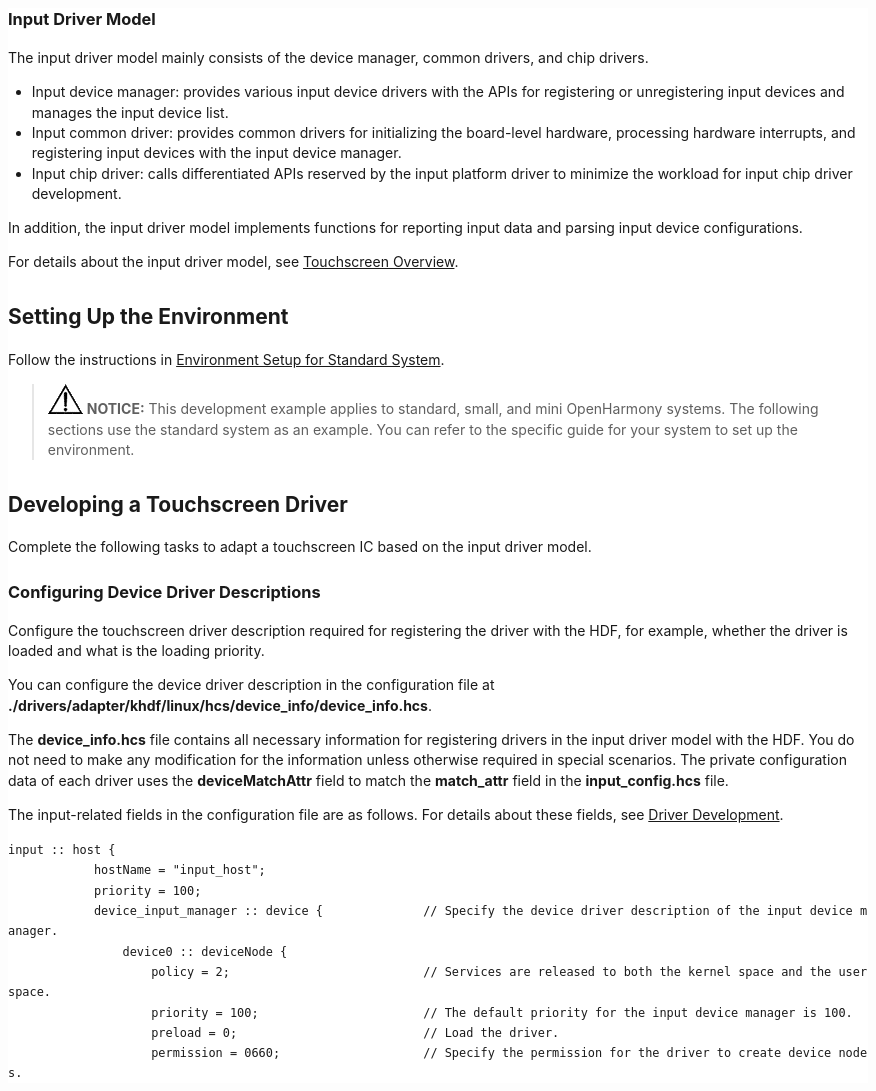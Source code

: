 ### Input Driver Model<a name="section53684425430"></a>

The input driver model mainly consists of the device manager, common drivers, and chip drivers.

-   Input device manager: provides various input device drivers with the APIs for registering or unregistering input devices and manages the input device list.
-   Input common driver: provides common drivers for initializing the board-level hardware, processing hardware interrupts, and registering input devices with the input device manager.
-   Input chip driver: calls differentiated APIs reserved by the input platform driver to minimize the workload for input chip driver development.

In addition, the input driver model implements functions for reporting input data and parsing input device configurations.

For details about the input driver model, see  [Touchscreen Overview](../driver/driver-peripherals-touch-des.md#section175431838101617).

## Setting Up the Environment<a name="section661075474418"></a>

Follow the instructions in  [Environment Setup for Standard System](../quick-start/quickstart-standard-overview.md).

>![](../public_sys-resources/icon-notice.gif) **NOTICE:** 
>This development example applies to standard, small, and mini OpenHarmony systems. The following sections use the standard system as an example. You can refer to the specific guide for your system to set up the environment.

## Developing a Touchscreen Driver<a name="section15233162984520"></a>

Complete the following tasks to adapt a touchscreen IC based on the input driver model.

### Configuring Device Driver Descriptions<a name="section16761205604515"></a>

Configure the touchscreen driver description required for registering the driver with the HDF, for example, whether the driver is loaded and what is the loading priority.

You can configure the device driver description in the configuration file at  **./drivers/adapter/khdf/linux/hcs/device\_info/device\_info.hcs**.

The  **device\_info.hcs**  file contains all necessary information for registering drivers in the input driver model with the HDF. You do not need to make any modification for the information unless otherwise required in special scenarios. The private configuration data of each driver uses the  **deviceMatchAttr**  field to match the  **match\_attr**  field in the  **input\_config.hcs**  file.

The input-related fields in the configuration file are as follows. For details about these fields, see  [Driver Development](../driver/driver-hdf-development.md).

```
input :: host {
            hostName = "input_host";
            priority = 100;
            device_input_manager :: device {              // Specify the device driver description of the input device manager.
                device0 :: deviceNode {
                    policy = 2;                           // Services are released to both the kernel space and the user space.
                    priority = 100;                       // The default priority for the input device manager is 100.
                    preload = 0;                          // Load the driver.
                    permission = 0660;                    // Specify the permission for the driver to create device nodes.
```